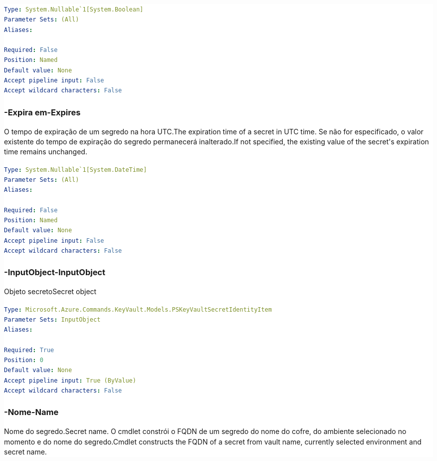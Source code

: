 ```yaml
Type: System.Nullable`1[System.Boolean]
Parameter Sets: (All)
Aliases:

Required: False
Position: Named
Default value: None
Accept pipeline input: False
Accept wildcard characters: False
```

### <span data-ttu-id="6ca37-135">-Expira em</span><span class="sxs-lookup"><span data-stu-id="6ca37-135">-Expires</span></span>
<span data-ttu-id="6ca37-136">O tempo de expiração de um segredo na hora UTC.</span><span class="sxs-lookup"><span data-stu-id="6ca37-136">The expiration time of a secret in UTC time.</span></span>
<span data-ttu-id="6ca37-137">Se não for especificado, o valor existente do tempo de expiração do segredo permanecerá inalterado.</span><span class="sxs-lookup"><span data-stu-id="6ca37-137">If not specified, the existing value of the secret's expiration time remains unchanged.</span></span>

```yaml
Type: System.Nullable`1[System.DateTime]
Parameter Sets: (All)
Aliases:

Required: False
Position: Named
Default value: None
Accept pipeline input: False
Accept wildcard characters: False
```

### <span data-ttu-id="6ca37-138">-InputObject</span><span class="sxs-lookup"><span data-stu-id="6ca37-138">-InputObject</span></span>
<span data-ttu-id="6ca37-139">Objeto secreto</span><span class="sxs-lookup"><span data-stu-id="6ca37-139">Secret object</span></span>

```yaml
Type: Microsoft.Azure.Commands.KeyVault.Models.PSKeyVaultSecretIdentityItem
Parameter Sets: InputObject
Aliases:

Required: True
Position: 0
Default value: None
Accept pipeline input: True (ByValue)
Accept wildcard characters: False
```

### <span data-ttu-id="6ca37-140">-Nome</span><span class="sxs-lookup"><span data-stu-id="6ca37-140">-Name</span></span>
<span data-ttu-id="6ca37-141">Nome do segredo.</span><span class="sxs-lookup"><span data-stu-id="6ca37-141">Secret name.</span></span>
<span data-ttu-id="6ca37-142">O cmdlet constrói o FQDN de um segredo do nome do cofre, do ambiente selecionado no momento e do nome do segredo.</span><span class="sxs-lookup"><span data-stu-id="6ca37-142">Cmdlet constructs the FQDN of a secret from vault name, currently selected environment and secret name.</span></span>
